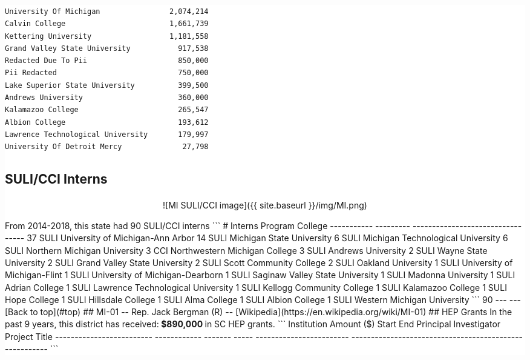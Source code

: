 ```
University Of Michigan                2,074,214
Calvin College                        1,661,739
Kettering University                  1,181,558
Grand Valley State University           917,538
Redacted Due To Pii                     850,000
Pii Redacted                            750,000
Lake Superior State University          399,500
Andrews University                      360,000
Kalamazoo College                       265,547
Albion College                          193,612
Lawrence Technological University       179,997
University Of Detroit Mercy              27,798
```
## SULI/CCI Interns
<p align="center">
![MI SULI/CCI image]({{ site.baseurl }}/img/MI.png)
</p>
From 2014-2018, this state had 90 SULI/CCI interns
```
  # Interns  Program    College
-----------  ---------  ---------------------------------
         37  SULI       University of Michigan-Ann Arbor
         14  SULI       Michigan State University
          6  SULI       Michigan Technological University
          6  SULI       Northern Michigan University
          3  CCI        Northwestern Michigan College
          3  SULI       Andrews University
          2  SULI       Wayne State University
          2  SULI       Grand Valley State University
          2  SULI       Scott Community College
          2  SULI       Oakland University
          1  SULI       University of Michigan-Flint
          1  SULI       University of Michigan-Dearborn
          1  SULI       Saginaw Valley State University
          1  SULI       Madonna University
          1  SULI       Adrian College
          1  SULI       Lawrence Technological University
          1  SULI       Kellogg Community College
          1  SULI       Kalamazoo College
          1  SULI       Hope College
          1  SULI       Hillsdale College
          1  SULI       Alma College
          1  SULI       Albion College
          1  SULI       Western Michigan University
```
90
---
---
<a name="MI-01"></a>
[Back to top](#top)
## MI-01 -- Rep. Jack Bergman (R) -- [Wikipedia](https://en.wikipedia.org/wiki/MI-01)
## HEP Grants
In the past 9 years, this district has received:<b> $890,000 </b>in SC HEP grants.
```
Institution                  Amount ($)    Start    End  Principal Investigator    Project Title
-------------------------  ------------  -------  -----  ------------------------  -------------------------------------------------------
```